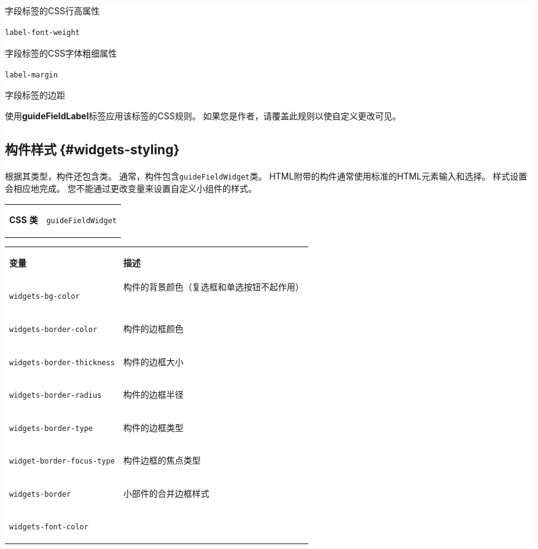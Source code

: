   <td>字段标签的CSS行高属性 </td>
  </tr>
  <tr>
   <td><p><code>label-font-weight</code></p> </td>
   <td>字段标签的CSS字体粗细属性 </td>
  </tr>
  <tr>
   <td><p><code>label-margin</code></p> </td>
   <td><p>字段标签的边距</p> </td>
  </tr>
 </tbody>
</table>

使用&#x200B;**guideFieldLabel**&#x200B;标签应用该标签的CSS规则。 如果您是作者，请覆盖此规则以使自定义更改可见。

## 构件样式 {#widgets-styling}

根据其类型，构件还包含类。 通常，构件包含`guideFieldWidget`类。 HTML附带的构件通常使用标准的HTML元素输入和选择。 样式设置会相应地完成。 您不能通过更改变量来设置自定义小组件的样式。

<table>
 <tbody>
  <tr>
   <td><p><strong>CSS 类 </strong></p> </td>
   <td><p><code>guideFieldWidget</code></p> </td>
  </tr>
 </tbody>
</table>

<table>
 <tbody>
  <tr>
   <td><p><strong>变量 <code></code></strong></p> </td>
   <td><p><strong>描述</strong></p> </td>
  </tr>
  <tr>
   <td><p><code>widgets-bg-color</code></p> </td>
   <td>构件的背景颜色（复选框和单选按钮不起作用）</td>
  </tr>
  <tr>
   <td><p><code>widgets-border-color</code></p> </td>
   <td><p>构件的边框颜色</p> </td>
  </tr>
  <tr>
   <td><p><code>widgets-border-thickness</code></p> </td>
   <td><p>构件的边框大小</p> </td>
  </tr>
  <tr>
   <td><p><code>widgets-border-radius</code></p> </td>
   <td><p>构件的边框半径</p> </td>
  </tr>
  <tr>
   <td><p><code>widgets-border-type</code></p> </td>
   <td><p>构件的边框类型</p> </td>
  </tr>
  <tr>
   <td><p><code>widget-border-focus-type</code></p> </td>
   <td><p>构件边框的焦点类型</p> </td>
  </tr>
  <tr>
   <td><p><code>widgets-border</code></p> </td>
   <td><p>小部件的合并边框样式</p> </td>
  </tr>
  <tr>
   <td><p><code>widgets-font-color</code></p> </td>